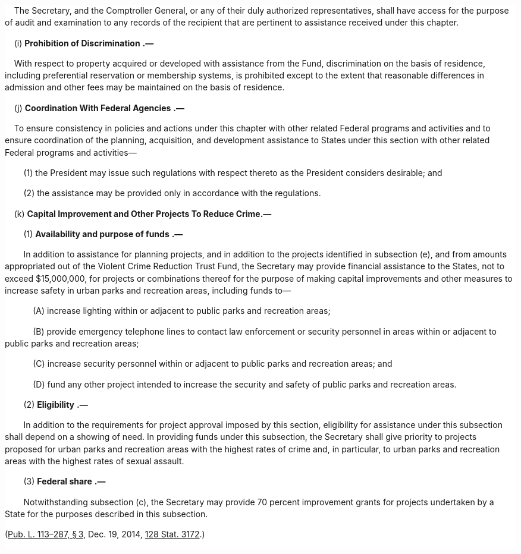     The Secretary, and the Comptroller General, or any of their duly authorized representatives, shall have access for the purpose of audit and examination to any records of the recipient that are pertinent to assistance received under this chapter.

    (i)  __Prohibition of Discrimination__  __.—__ 

    With respect to property acquired or developed with assistance from the Fund, discrimination on the basis of residence, including preferential reservation or membership systems, is prohibited except to the extent that reasonable differences in admission and other fees may be maintained on the basis of residence.

    (j)  __Coordination With Federal Agencies__  __.—__ 

    To ensure consistency in policies and actions under this chapter with other related Federal programs and activities and to ensure coordination of the planning, acquisition, and development assistance to States under this section with other related Federal programs and activities—

        (1) the President may issue such regulations with respect thereto as the President considers desirable; and

        (2) the assistance may be provided only in accordance with the regulations.

    (k) __Capital Improvement and Other Projects To Reduce Crime.—__ 

        (1)  __Availability and purpose of funds__  __.—__ 

        In addition to assistance for planning projects, and in addition to the projects identified in subsection (e), and from amounts appropriated out of the Violent Crime Reduction Trust Fund, the Secretary may provide financial assistance to the States, not to exceed $15,000,000, for projects or combinations thereof for the purpose of making capital improvements and other measures to increase safety in urban parks and recreation areas, including funds to—

            (A) increase lighting within or adjacent to public parks and recreation areas;

            (B) provide emergency telephone lines to contact law enforcement or security personnel in areas within or adjacent to public parks and recreation areas;

            (C) increase security personnel within or adjacent to public parks and recreation areas; and

            (D) fund any other project intended to increase the security and safety of public parks and recreation areas.

        (2)  __Eligibility__  __.—__ 

        In addition to the requirements for project approval imposed by this section, eligibility for assistance under this subsection shall depend on a showing of need. In providing funds under this subsection, the Secretary shall give priority to projects proposed for urban parks and recreation areas with the highest rates of crime and, in particular, to urban parks and recreation areas with the highest rates of sexual assault.

        (3)  __Federal share__  __.—__ 

        Notwithstanding subsection (c), the Secretary may provide 70 percent improvement grants for projects undertaken by a State for the purposes described in this subsection.

([Pub. L. 113–287, § 3][/us/pl/113/287/s3], Dec. 19, 2014, [128 Stat. 3172][/us/stat/128/3172].)

<table>

  <tr>


[/us/usc/t16/s3921]: https://publicdocs.github.io/go/links?ns=uslm&ref=%2Fus%2Fusc%2Ft16%2Fs3921
[/us/usc/t42/s4623]: https://publicdocs.github.io/go/links?ns=uslm&ref=%2Fus%2Fusc%2Ft42%2Fs4623
[/us/usc/t42/s4601]: https://publicdocs.github.io/go/links?ns=uslm&ref=%2Fus%2Fusc%2Ft42%2Fs4601
[/us/pl/113/287/s3]: https://publicdocs.github.io/go/links?ns=uslm&ref=%2Fus%2Fpl%2F113%2F287%2Fs3
[/us/stat/128/3172]: https://publicdocs.github.io/go/links?ns=uslm&ref=%2Fus%2Fstat%2F128%2F3172
[/us/usc/t42/s3534]: https://publicdocs.github.io/go/links?ns=uslm&ref=%2Fus%2Fusc%2Ft42%2Fs3534
[/us/pl/97/35]: https://publicdocs.github.io/go/links?ns=uslm&ref=%2Fus%2Fpl%2F97%2F35
[/us/stat/95/398]: https://publicdocs.github.io/go/links?ns=uslm&ref=%2Fus%2Fstat%2F95%2F398